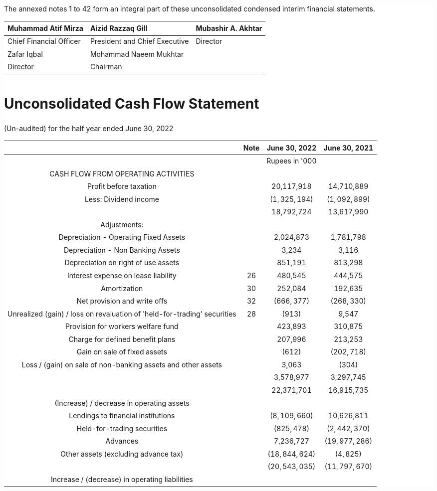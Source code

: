 The annexed notes 1 to 42 form an integral part of these unconsolidated condensed interim financial statements.

| Muhammad Atif Mirza | Aizid Razzaq Gill | Mubashir A. Akhtar |
| :-- | :-- | :-- |
| Chief Financial Officer | President and Chief Executive | Director |
| Zafar Iqbal | Mohammad Naeem Mukhtar |  |
| Director | Chairman |  |





# Unconsolidated Cash Flow Statement 

(Un-audited) for the half year ended June 30, 2022

|  | Note | June 30, 2022 | June 30, 2021 |
| :--: | :--: | :--: | :--: |
|  |  | Rupees in '000 |  |
| CASH FLOW FROM OPERATING ACTIVITIES |  |  |  |
| Profit before taxation |  | 20,117,918 | 14,710,889 |
| Less: Dividend income |  | $(1,325,194)$ | $(1,092,899)$ |
|  |  | 18,792,724 | 13,617,990 |
| Adjustments: |  |  |  |
| Depreciation - Operating Fixed Assets |  | 2,024,873 | 1,781,798 |
| Depreciation - Non Banking Assets |  | 3,234 | 3,116 |
| Depreciation on right of use assets |  | 851,191 | 813,298 |
| Interest expense on lease liability | 26 | 480,545 | 444,575 |
| Amortization | 30 | 252,084 | 192,635 |
| Net provision and write offs | 32 | $(666,377)$ | $(268,330)$ |
| Unrealized (gain) / loss on revaluation of 'held-for-trading' securities | 28 | (913) | 9,547 |
| Provision for workers welfare fund |  | 423,893 | 310,875 |
| Charge for defined benefit plans |  | 207,996 | 213,253 |
| Gain on sale of fixed assets |  | (612) | $(202,718)$ |
| Loss / (gain) on sale of non-banking assets and other assets |  | 3,063 | (304) |
|  |  | 3,578,977 | 3,297,745 |
|  |  | 22,371,701 | 16,915,735 |
| (Increase) / decrease in operating assets |  |  |  |
| Lendings to financial institutions |  | $(8,109,660)$ | 10,626,811 |
| Held-for-trading securities |  | $(825,478)$ | $(2,442,370)$ |
| Advances |  | 7,236,727 | $(19,977,286)$ |
| Other assets (excluding advance tax) |  | $(18,844,624)$ | $(4,825)$ |
|  |  | $(20,543,035)$ | $(11,797,670)$ |
| Increase / (decrease) in operating liabilities |  |  |  |